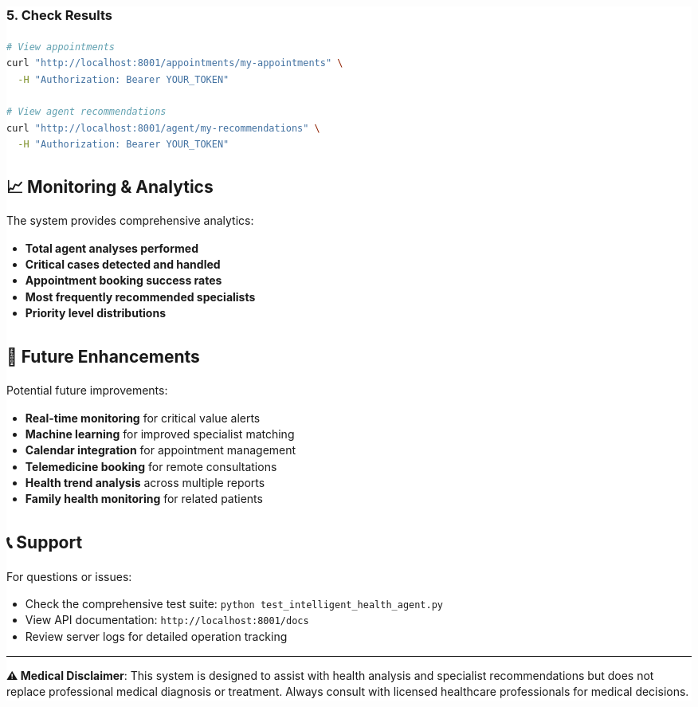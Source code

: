 ### 5. Check Results
```bash
# View appointments
curl "http://localhost:8001/appointments/my-appointments" \
  -H "Authorization: Bearer YOUR_TOKEN"

# View agent recommendations  
curl "http://localhost:8001/agent/my-recommendations" \
  -H "Authorization: Bearer YOUR_TOKEN"
```

## 📈 Monitoring & Analytics

The system provides comprehensive analytics:
- **Total agent analyses performed**
- **Critical cases detected and handled**
- **Appointment booking success rates**
- **Most frequently recommended specialists**
- **Priority level distributions**

## 🔮 Future Enhancements

Potential future improvements:
- **Real-time monitoring** for critical value alerts
- **Machine learning** for improved specialist matching
- **Calendar integration** for appointment management
- **Telemedicine booking** for remote consultations
- **Health trend analysis** across multiple reports
- **Family health monitoring** for related patients

## 📞 Support

For questions or issues:
- Check the comprehensive test suite: `python test_intelligent_health_agent.py`
- View API documentation: `http://localhost:8001/docs`
- Review server logs for detailed operation tracking

---

**⚠️ Medical Disclaimer**: This system is designed to assist with health analysis and specialist recommendations but does not replace professional medical diagnosis or treatment. Always consult with licensed healthcare professionals for medical decisions. 